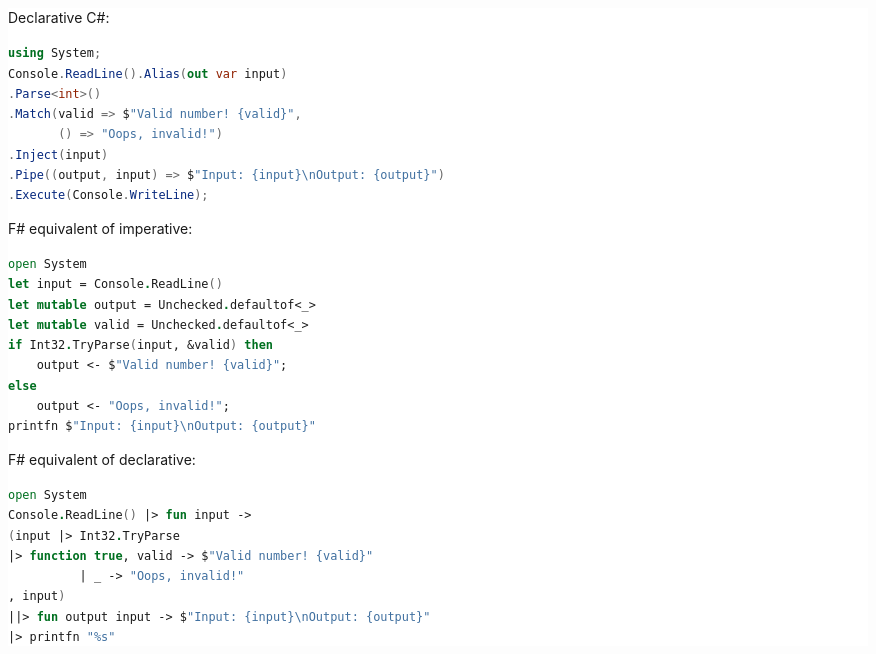 Declarative C#:
```cs
using System;
Console.ReadLine().Alias(out var input)
.Parse<int>()
.Match(valid => $"Valid number! {valid}",
       () => "Oops, invalid!")
.Inject(input)
.Pipe((output, input) => $"Input: {input}\nOutput: {output}")
.Execute(Console.WriteLine);
```

F# equivalent of imperative:
```fs
open System
let input = Console.ReadLine()
let mutable output = Unchecked.defaultof<_>
let mutable valid = Unchecked.defaultof<_>
if Int32.TryParse(input, &valid) then
    output <- $"Valid number! {valid}";
else
    output <- "Oops, invalid!";
printfn $"Input: {input}\nOutput: {output}"
```

F# equivalent of declarative:
```fs
open System
Console.ReadLine() |> fun input ->
(input |> Int32.TryParse
|> function true, valid -> $"Valid number! {valid}"
          | _ -> "Oops, invalid!"
, input)
||> fun output input -> $"Input: {input}\nOutput: {output}"
|> printfn "%s"
```
